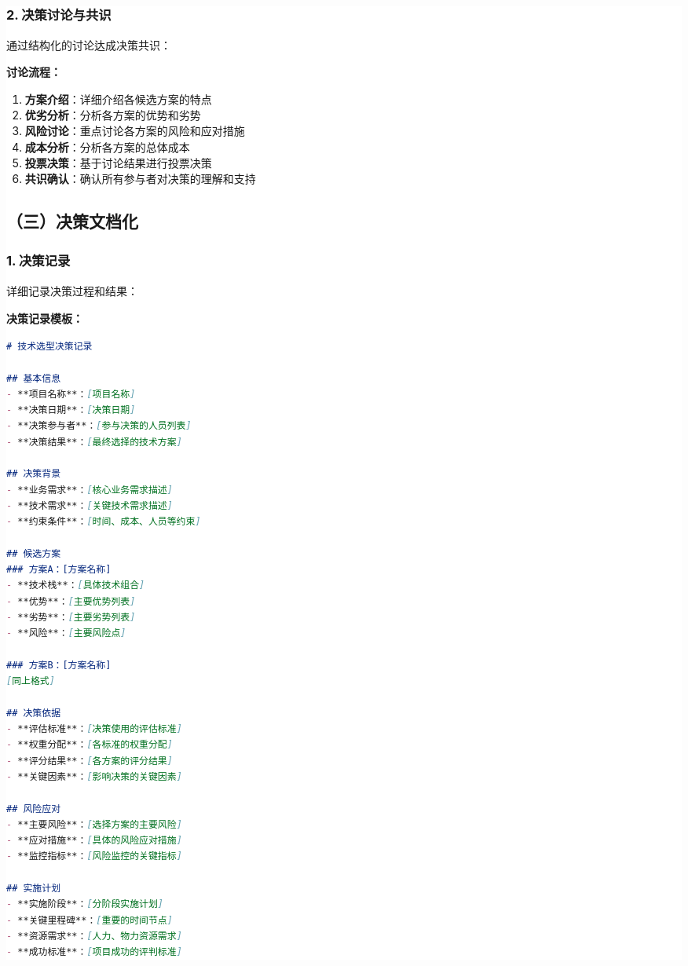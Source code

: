 ### 2. 决策讨论与共识

通过结构化的讨论达成决策共识：

**讨论流程：**
1. **方案介绍**：详细介绍各候选方案的特点
2. **优劣分析**：分析各方案的优势和劣势
3. **风险讨论**：重点讨论各方案的风险和应对措施
4. **成本分析**：分析各方案的总体成本
5. **投票决策**：基于讨论结果进行投票决策
6. **共识确认**：确认所有参与者对决策的理解和支持

## （三）决策文档化

### 1. 决策记录

详细记录决策过程和结果：

**决策记录模板：**

```markdown
# 技术选型决策记录

## 基本信息
- **项目名称**：[项目名称]
- **决策日期**：[决策日期]
- **决策参与者**：[参与决策的人员列表]
- **决策结果**：[最终选择的技术方案]

## 决策背景
- **业务需求**：[核心业务需求描述]
- **技术需求**：[关键技术需求描述]
- **约束条件**：[时间、成本、人员等约束]

## 候选方案
### 方案A：[方案名称]
- **技术栈**：[具体技术组合]
- **优势**：[主要优势列表]
- **劣势**：[主要劣势列表]
- **风险**：[主要风险点]

### 方案B：[方案名称]
[同上格式]

## 决策依据
- **评估标准**：[决策使用的评估标准]
- **权重分配**：[各标准的权重分配]
- **评分结果**：[各方案的评分结果]
- **关键因素**：[影响决策的关键因素]

## 风险应对
- **主要风险**：[选择方案的主要风险]
- **应对措施**：[具体的风险应对措施]
- **监控指标**：[风险监控的关键指标]

## 实施计划
- **实施阶段**：[分阶段实施计划]
- **关键里程碑**：[重要的时间节点]
- **资源需求**：[人力、物力资源需求]
- **成功标准**：[项目成功的评判标准]
```
